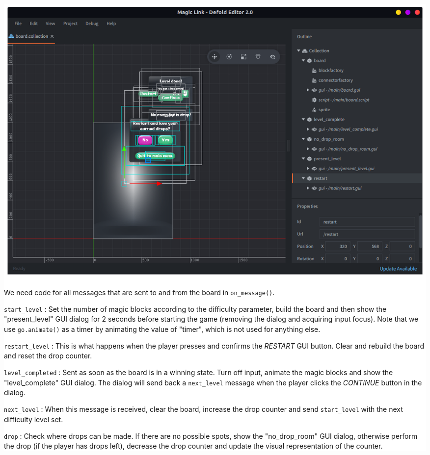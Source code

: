 ![Final board collection](images/magic-link/linker_board_collection_final.png)

We need code for all messages that are sent to and from the board in `on_message()`.

`start_level`
: Set the number of magic blocks according to the difficulty parameter, build the board and then show the "present_level" GUI dialog for 2 seconds before starting the game (removing the dialog and acquiring input focus). Note that we use `go.animate()` as a timer by animating the value of "timer", which is not used for anything else.

`restart_level`
: This is what happens when the player presses and confirms the *RESTART* GUI button. Clear and rebuild the board and reset the drop counter.

`level_completed`
: Sent as soon as the board is in a winning state. Turn off input, animate the magic blocks and show the "level_complete" GUI dialog. The dialog will send back a `next_level` message when the player clicks the *CONTINUE* button in the dialog.

`next_level`
: When this message is received, clear the board, increase the drop counter and send `start_level` with the next difficulty level set.

`drop`
: Check where drops can be made. If there are no possible spots, show the "no_drop_room" GUI dialog, otherwise perform the drop (if the player has drops left), decrease the drop counter and update the visual representation of the counter.
